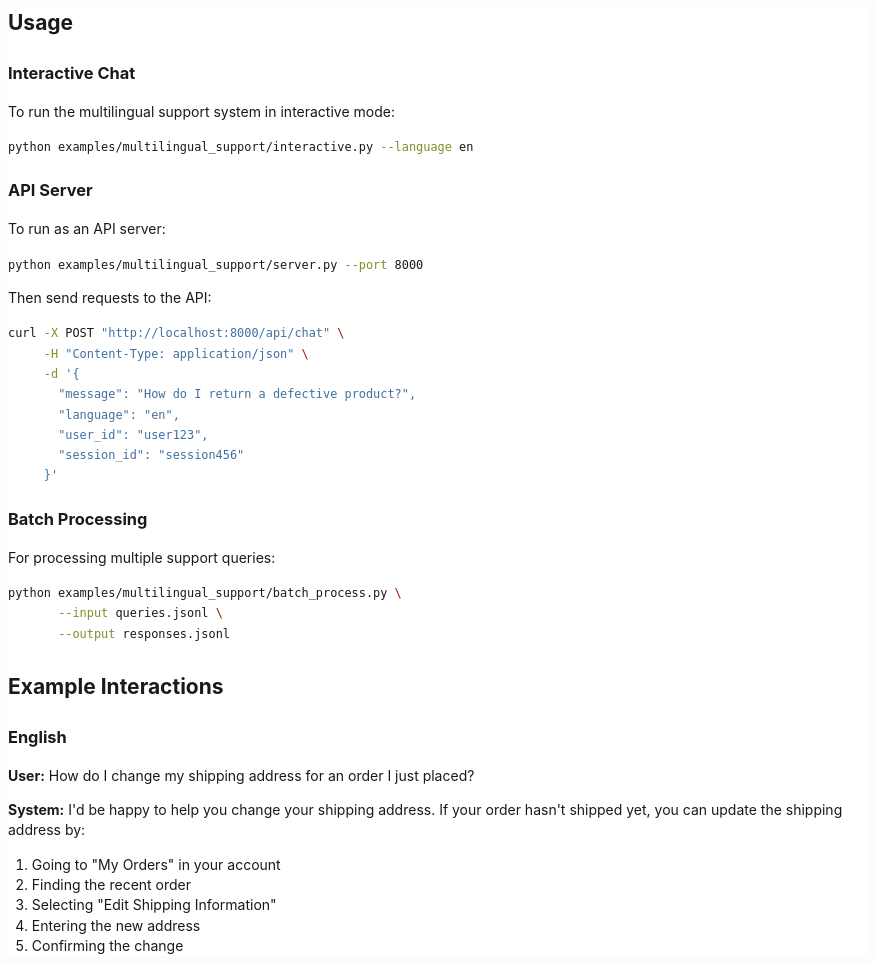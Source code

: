 ## Usage

### Interactive Chat

To run the multilingual support system in interactive mode:

```bash
python examples/multilingual_support/interactive.py --language en
```

### API Server

To run as an API server:

```bash
python examples/multilingual_support/server.py --port 8000
```

Then send requests to the API:

```bash
curl -X POST "http://localhost:8000/api/chat" \
     -H "Content-Type: application/json" \
     -d '{
       "message": "How do I return a defective product?",
       "language": "en",
       "user_id": "user123",
       "session_id": "session456"
     }'
```

### Batch Processing

For processing multiple support queries:

```bash
python examples/multilingual_support/batch_process.py \
       --input queries.jsonl \
       --output responses.jsonl
```

## Example Interactions

### English

**User:** How do I change my shipping address for an order I just placed?

**System:** I'd be happy to help you change your shipping address. If your order hasn't shipped yet, you can update the shipping address by:

1. Going to "My Orders" in your account
2. Finding the recent order
3. Selecting "Edit Shipping Information"
4. Entering the new address
5. Confirming the change
